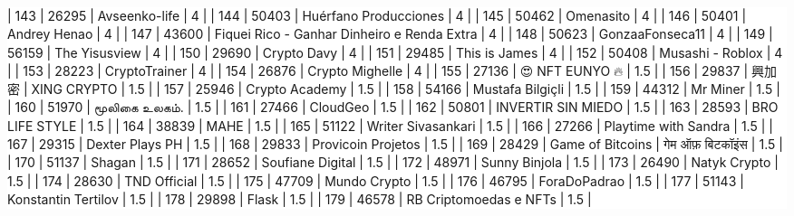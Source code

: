 | 143   | 26295 | Avseenko-life                                                  | 4             |
| 144   | 50403 | Huérfano Producciones                                          | 4             |
| 145   | 50462 | Omenasito                                                      | 4             |
| 146   | 50401 | Andrey Henao                                                   | 4             |
| 147   | 43600 | Fiquei Rico - Ganhar Dinheiro e Renda Extra                    | 4             |
| 148   | 50623 | GonzaaFonseca11                                                | 4             |
| 149   | 56159 | The Yisusview                                                  | 4             |
| 150   | 29690 | Crypto Davy                                                    | 4             |
| 151   | 29485 | This is James                                                  | 4             |
| 152   | 50408 | Musashi - Roblox                                               | 4             |
| 153   | 28223 | CryptoTrainer                                                  | 4             |
| 154   | 26876 | Crypto Mighelle                                                | 4             |
| 155   | 27136 | 😍 NFT EUNYO 🔥                                                | 1.5           |
| 156   | 29837 | 興加密 | XING CRYPTO                                              | 1.5           |
| 157   | 25946 | Crypto Academy                                                 | 1.5           |
| 158   | 54166 | Mustafa Bilgiçli                                               | 1.5           |
| 159   | 44312 | Mr Miner                                                       | 1.5           |
| 160   | 51970 | மூலிகை உலகம்.                                                  | 1.5           |
| 161   | 27466 | CloudGeo                                                       | 1.5           |
| 162   | 50801 | INVERTIR SIN MIEDO                                             | 1.5           |
| 163   | 28593 | BRO LIFE STYLE                                                 | 1.5           |
| 164   | 38839 | MAHE                                                           | 1.5           |
| 165   | 51122 | Writer Sivasankari                                             | 1.5           |
| 166   | 27266 | Playtime with Sandra                                           | 1.5           |
| 167   | 29315 | Dexter Plays PH                                                | 1.5           |
| 168   | 29833 | Provicoin Projetos                                             | 1.5           |
| 169   | 28429 | Game of Bitcoins | गेम ऑफ़ बिटकॉइंस                            | 1.5           |
| 170   | 51137 | Shagan                                                         | 1.5           |
| 171   | 28652 | Soufiane Digital                                               | 1.5           |
| 172   | 48971 | Sunny Binjola                                                  | 1.5           |
| 173   | 26490 | Natyk Crypto                                                   | 1.5           |
| 174   | 28630 | TND Official                                                   | 1.5           |
| 175   | 47709 | Mundo Crypto                                                   | 1.5           |
| 176   | 46795 | ForaDoPadrao                                                   | 1.5           |
| 177   | 51143 | Konstantin Tertilov                                            | 1.5           |
| 178   | 29898 | Flask                                                          | 1.5           |
| 179   | 46578 | RB Criptomoedas e NFTs                                         | 1.5           |